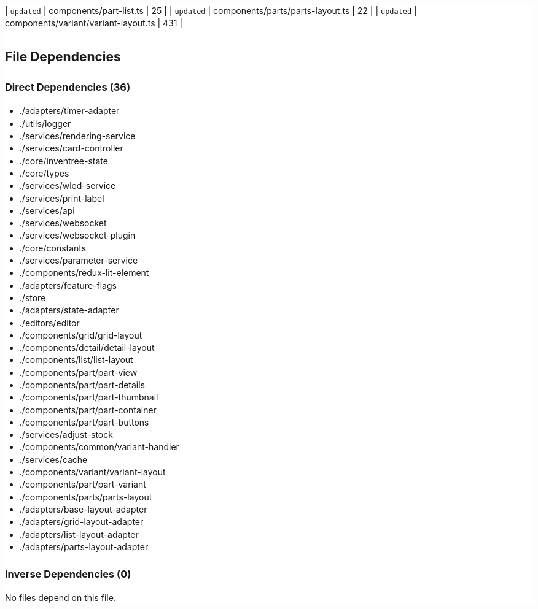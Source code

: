 | `updated` | components/part-list.ts | 25 |
| `updated` | components/parts/parts-layout.ts | 22 |
| `updated` | components/variant/variant-layout.ts | 431 |


## File Dependencies

### Direct Dependencies (36)

- ./adapters/timer-adapter
- ./utils/logger
- ./services/rendering-service
- ./services/card-controller
- ./core/inventree-state
- ./core/types
- ./services/wled-service
- ./services/print-label
- ./services/api
- ./services/websocket
- ./services/websocket-plugin
- ./core/constants
- ./services/parameter-service
- ./components/redux-lit-element
- ./adapters/feature-flags
- ./store
- ./adapters/state-adapter
- ./editors/editor
- ./components/grid/grid-layout
- ./components/detail/detail-layout
- ./components/list/list-layout
- ./components/part/part-view
- ./components/part/part-details
- ./components/part/part-thumbnail
- ./components/part/part-container
- ./components/part/part-buttons
- ./services/adjust-stock
- ./components/common/variant-handler
- ./services/cache
- ./components/variant/variant-layout
- ./components/part/part-variant
- ./components/parts/parts-layout
- ./adapters/base-layout-adapter
- ./adapters/grid-layout-adapter
- ./adapters/list-layout-adapter
- ./adapters/parts-layout-adapter

### Inverse Dependencies (0)

No files depend on this file.
